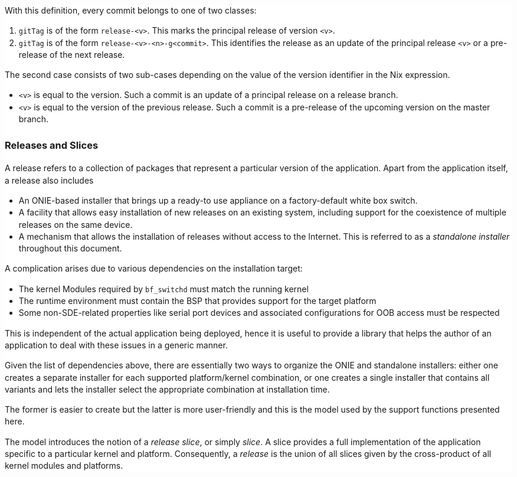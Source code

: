 With this definition, every commit belongs to one of two classes:

   1. `gitTag` is of the form `release-<v>`. This marks the principal
      release of version `<v>`.
   2. `gitTag` is of the form `release-<v>-<n>-g<commit>`. This
      identifies the release as an update of the principal release
      `<v>` or a pre-release of the next release.

The second case consists of two sub-cases depending on the value of the
version identifier in the Nix expression.

   * `<v>` is equal to the version. Such a commit is an update of a
     principal release on a release branch.
   * `<v>` is equal to the version of the previous release. Such a
     commit is a pre-release of the upcoming version on the master
     branch.

### <a name="releaseSlices"/>Releases and Slices

A release refers to a collection of packages that represent a
particular version of the application. Apart from the application
itself, a release also includes

   * An ONIE-based installer that brings up a ready-to use appliance
     on a factory-default white box switch.
   * A facility that allows easy installation of new releases on an
     existing system, including support for the coexistence of
     multiple releases on the same device.
   * A mechanism that allows the installation of releases without
     access to the Internet. This is referred to as a _standalone
     installer_ throughout this document.

A complication arises due to various dependencies on the installation
target:

   * The kernel Modules required by `bf_switchd` must match the
     running kernel
   * The runtime environment must contain the BSP that provides
     support for the target platform
   * Some non-SDE-related properties like serial port devices and
     associated configurations for OOB access must be respected

This is independent of the actual application being deployed, hence it
is useful to provide a library that helps the author of an application
to deal with these issues in a generic manner.

Given the list of dependencies above, there are essentially two ways
to organize the ONIE and standalone installers: either one creates a
separate installer for each supported platform/kernel combination, or
one creates a single installer that contains all variants and lets the
installer select the appropriate combination at installation time.

The former is easier to create but the latter is more user-friendly
and this is the model used by the support functions presented here.

The model introduces the notion of a _release slice_, or simply
_slice_. A slice provides a full implementation of the application
specific to a particular kernel and platform.  Consequently, a
_release_ is the union of all slices given by the cross-product of all
kernel modules and platforms.
